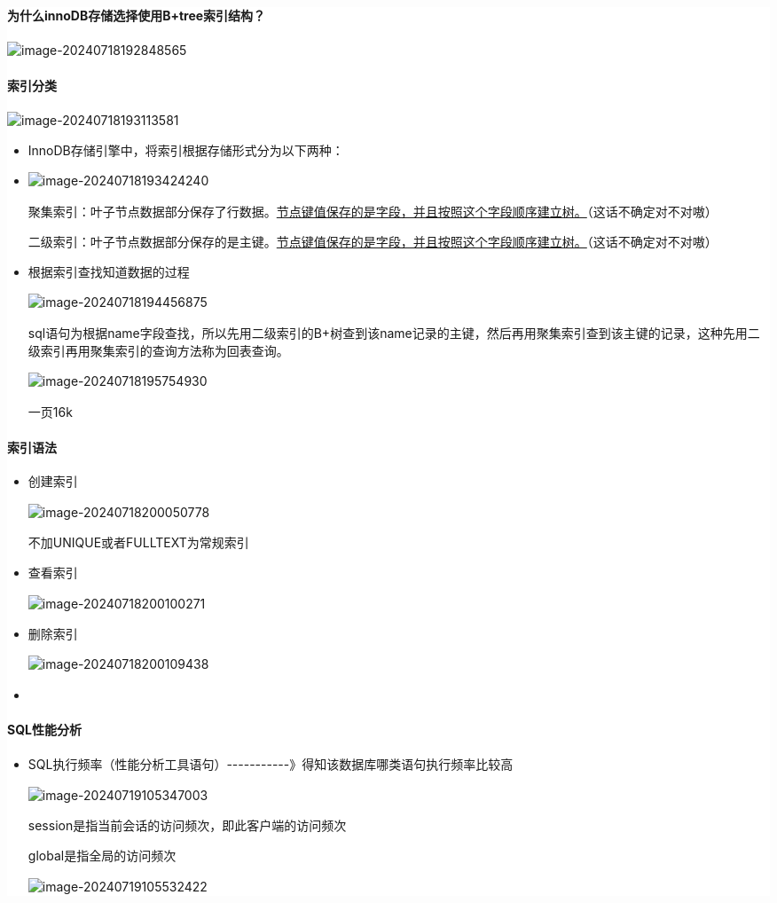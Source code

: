   #### 为什么innoDB存储选择使用B+tree索引结构？

  ![image-20240718192848565](C:\Users\DELL\AppData\Roaming\Typora\typora-user-images\image-20240718192848565.png)

  

#### 索引分类

![image-20240718193113581](C:\Users\DELL\AppData\Roaming\Typora\typora-user-images\image-20240718193113581.png)

* InnoDB存储引擎中，将索引根据存储形式分为以下两种：

* ![image-20240718193424240](C:\Users\DELL\AppData\Roaming\Typora\typora-user-images\image-20240718193424240.png)

  聚集索引：叶子节点数据部分保存了行数据。<u>节点键值保存的是字段，并且按照这个字段顺序建立树。</u>（这话不确定对不对嗷）

  二级索引：叶子节点数据部分保存的是主键。<u>节点键值保存的是字段，并且按照这个字段顺序建立树。</u>（这话不确定对不对嗷）

* 根据索引查找知道数据的过程

  ![image-20240718194456875](C:\Users\DELL\AppData\Roaming\Typora\typora-user-images\image-20240718194456875.png)

  sql语句为根据name字段查找，所以先用二级索引的B+树查到该name记录的主键，然后再用聚集索引查到该主键的记录，这种先用二级索引再用聚集索引的查询方法称为回表查询。

  ![image-20240718195754930](C:\Users\DELL\AppData\Roaming\Typora\typora-user-images\image-20240718195754930.png)

  一页16k

#### 索引语法

* 创建索引

  ![image-20240718200050778](C:\Users\DELL\AppData\Roaming\Typora\typora-user-images\image-20240718200050778.png)

  不加UNIQUE或者FULLTEXT为常规索引

* 查看索引

  ![image-20240718200100271](C:\Users\DELL\AppData\Roaming\Typora\typora-user-images\image-20240718200100271.png)

* 删除索引

  ![image-20240718200109438](C:\Users\DELL\AppData\Roaming\Typora\typora-user-images\image-20240718200109438.png)

* 

#### SQL性能分析

* SQL执行频率（性能分析工具语句）-----------》得知该数据库哪类语句执行频率比较高

  ![image-20240719105347003](C:\Users\DELL\AppData\Roaming\Typora\typora-user-images\image-20240719105347003.png)

  session是指当前会话的访问频次，即此客户端的访问频次

  global是指全局的访问频次

  ![image-20240719105532422](C:\Users\DELL\AppData\Roaming\Typora\typora-user-images\image-20240719105532422.png)
